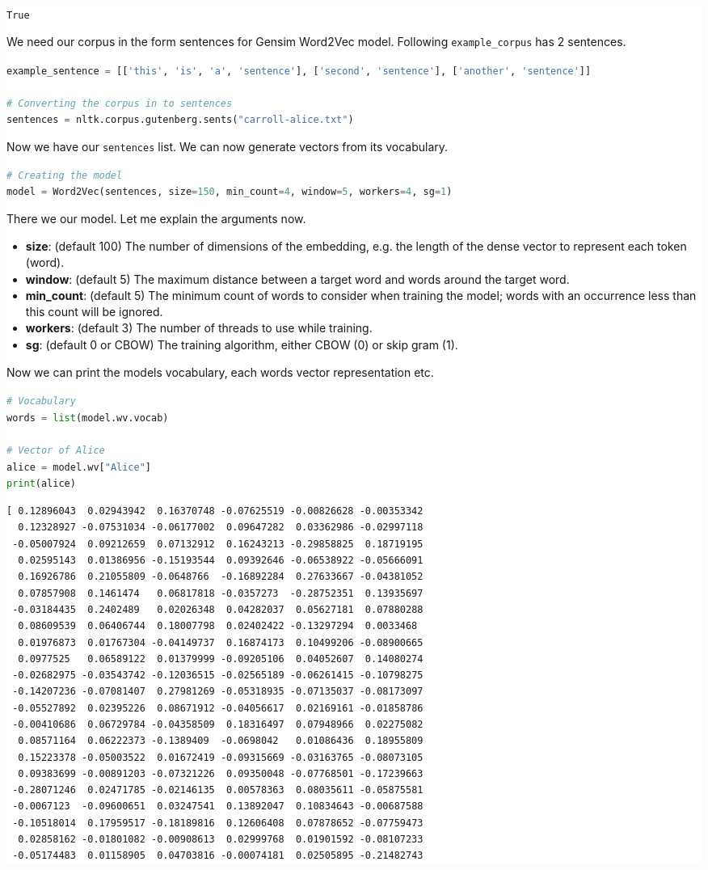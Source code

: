 



    True



We need our corpus in the form sentences for Gensim Word2Vec model. Following `example_corpus` has 2 sentences.


```python
example_sentence = [['this', 'is', 'a', 'sentence'], ['second', 'sentence'], ['another', 'sentence']]

# Converting the corpus in to sentences
sentences = nltk.corpus.gutenberg.sents("carroll-alice.txt")
```

Now we have our `sentences` list. We can now generate vectors from its vocabulary.


```python
# Creating the model
model = Word2Vec(sentences, size=150, min_count=4, window=5, workers=4, sg=1)
```

There we our model. Let me explain the arguments now.

* **size**: (default 100) The number of dimensions of the embedding, e.g. the length of the dense vector to represent each token (word).
* **window**: (default 5) The maximum distance between a target word and words around the target word.
* **min_count**: (default 5) The minimum count of words to consider when training the model; words with an occurrence less than this count will be ignored.
* **workers**: (default 3) The number of threads to use while training.
* **sg**: (default 0 or CBOW) The training algorithm, either CBOW (0) or skip gram (1).

Now we can print the models vocabulary, each words vector representation etc.


```python
# Vocabulary
words = list(model.wv.vocab)

# Vector of Alice
alice = model.wv["Alice"]
print(alice)
```

    [ 0.12896043  0.02943942  0.16370748 -0.07625519 -0.00826628 -0.00353342
      0.12328927 -0.07531034 -0.06177002  0.09647282  0.03362986 -0.02997118
     -0.05007924  0.09212659  0.07132912  0.16243213 -0.29858825  0.18719195
      0.02595143  0.01386956 -0.15193544  0.09392646 -0.06538922 -0.05666091
      0.16926786  0.21055809 -0.0648766  -0.16892284  0.27633667 -0.04381052
      0.07857908  0.1461474   0.06817818 -0.0357273  -0.28752351  0.13935697
     -0.03184435  0.2402489   0.02026348  0.04282037  0.05627181  0.07880288
      0.08609539  0.06406744  0.18007798  0.02402422 -0.13297294  0.0033468
      0.01976873  0.01767304 -0.04149737  0.16874173  0.10499206 -0.08900665
      0.0977525   0.06589122  0.01379999 -0.09205106  0.04052607  0.14080274
     -0.02682975 -0.03543742 -0.12036515 -0.02565189 -0.06261415 -0.10798275
     -0.14207236 -0.07081407  0.27981269 -0.05318935 -0.07135037 -0.08173097
     -0.05527892  0.02395226  0.08671912 -0.04056617  0.02169161 -0.01858786
     -0.00410686  0.06729784 -0.04358509  0.18316497  0.07948966  0.02275082
      0.08571164  0.06222373 -0.1389409  -0.0698042   0.01086436  0.18955809
      0.15223378 -0.05003522  0.01672419 -0.09315669 -0.03163765 -0.08073105
      0.09383699 -0.00891203 -0.07321226  0.09350048 -0.07768501 -0.17239663
     -0.28071246  0.02471785 -0.02146135  0.00578363  0.08035611 -0.05875581
     -0.0067123  -0.09600651  0.03247541  0.13892047  0.10834643 -0.00687588
     -0.10518014  0.17959517 -0.18189816  0.12606408  0.07878652 -0.07759473
      0.02858162 -0.01801082 -0.00908613  0.02999768  0.01901592 -0.08107233
     -0.05174483  0.01158905  0.04703816 -0.00074181  0.02505895 -0.21482743